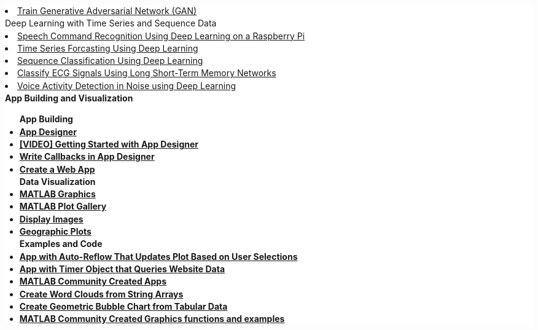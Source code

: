 <li><a href="https://www.mathworks.com/help/deeplearning/ug/train-generative-adversarial-network.html">Train Generative Adversarial Network (GAN)</a></li>
Deep Learning with Time Series and Sequence Data
<li><a href="https://www.mathworks.com/help/deeplearning/ug/speech-command-recognition-code-generation-on-raspberry-pi.html">Speech Command Recognition Using Deep Learning on a Raspberry Pi</a></li>
<li><a href="https://www.mathworks.com/help/deeplearning/ug/time-series-forecasting-using-deep-learning.html">Time Series Forcasting Using Deep Learning</a></li>
<li><a href="https://www.mathworks.com/help/deeplearning/ug/classify-sequence-data-using-lstm-networks.html">Sequence Classification Using Deep Learning</a></li>
<li><a href="https://www.mathworks.com/help/deeplearning/ug/classify-ecg-signals-using-long-short-term-memory-networks.html">Classify ECG Signals Using Long Short-Term Memory Networks</a></li>
<li><a href="https://www.mathworks.com/help/deeplearning/ug/voice-activity-detection-in-noise-using-deep-learning.html">Voice Activity Detection in Noise using Deep Learning</a></li>

</ul></td>
</tr>

<tr class="odd">
<td> <b>App Building and Visualization<b> <br>
<td><ul>
App Building
<li><a href="https://www.mathworks.com/products/matlab/app-designer.html">App Designer</a></li>
<li><a href="https://www.mathworks.com/videos/app-designer-overview-1510748719083.html">[VIDEO] Getting Started with App Designer</a></li>
<li><a href="https://www.mathworks.com/help/matlab/creating_guis/write-callbacks-for-gui-in-app-designer.html">Write Callbacks in App Designer</a></li>
<li><a href="https://www.mathworks.com/help/compiler/webapps/create-and-deploy-a-web-app.html">Create a Web App</a></li>
Data Visualization
<li><a href="https://www.mathworks.com/products/matlab/matlab-graphics.html">MATLAB Graphics</a></li>
<li><a href="https://www.mathworks.com/products/matlab/plot-gallery.html">MATLAB Plot Gallery</a></li>
<li><a href="https://www.mathworks.com/help/images/ref/imshow.html">Display Images</a></li>
<li><a href="https://www.mathworks.com/help/matlab/geographic-plots.html?s_tid=CRUX_lftnav">Geographic Plots</a></li>
Examples and Code
<li><a href="https://www.mathworks.com/help/matlab/creating_guis/data-analysis-app-or-gui.html">App with Auto-Reflow That Updates Plot Based on User Selections</a></li>
<li><a href="https://www.mathworks.com/help/matlab/creating_guis/wind-speed-gui-in-app-designer.html">App with Timer Object that Queries Website Data</a></li>
<li><a href="https://www.mathworks.com/matlabcentral/fileexchange/?type%5B%5D=apps">MATLAB Community Created Apps</a></li>
<li><a href="https://www.mathworks.com/help/matlab/creating_plots/create-word-cloud-with-string-arrays.html">Create Word Clouds from String Arrays</a></li>
<li><a href="https://www.mathworks.com/help/matlab/creating_plots/create-geographic-bubble-chart-from-tabular-data.html">Create Geometric Bubble Chart from Tabular Data</a></li>
<li><a href="https://www.mathworks.com/matlabcentral/fileexchange/?category%5B%5D=matlab%2Fgraphics">MATLAB Community Created Graphics functions and examples</a></li>
</ul></td>
</tr>
